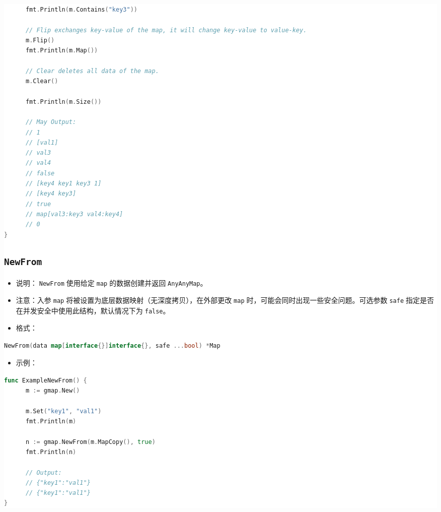 ```go
      fmt.Println(m.Contains("key3"))

      // Flip exchanges key-value of the map, it will change key-value to value-key.
      m.Flip()
      fmt.Println(m.Map())

      // Clear deletes all data of the map.
      m.Clear()

      fmt.Println(m.Size())

      // May Output:
      // 1
      // [val1]
      // val3
      // val4
      // false
      // [key4 key1 key3 1]
      // [key4 key3]
      // true
      // map[val3:key3 val4:key4]
      // 0
}
```


## `NewFrom`

- 说明： `NewFrom` 使用给定 `map` 的数据创建并返回 `AnyAnyMap`。

- 注意：入参 `map` 将被设置为底层数据映射（无深度拷贝），在外部更改 `map` 时，可能会同时出现一些安全问题。可选参数 `safe` 指定是否在并发安全中使用此结构，默认情况下为 `false`。

- 格式：

```go
NewFrom(data map[interface{}]interface{}, safe ...bool) *Map
```

- 示例：

```go
func ExampleNewFrom() {
      m := gmap.New()

      m.Set("key1", "val1")
      fmt.Println(m)

      n := gmap.NewFrom(m.MapCopy(), true)
      fmt.Println(n)

      // Output:
      // {"key1":"val1"}
      // {"key1":"val1"}
}
```
